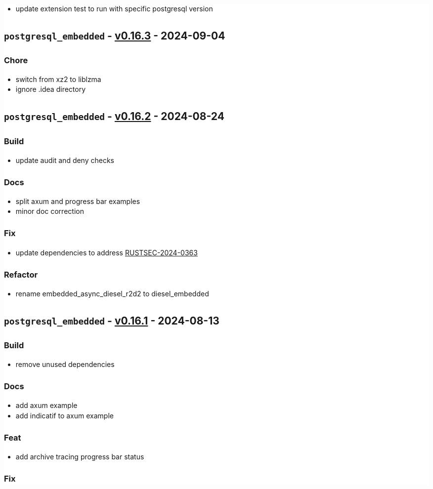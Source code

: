 - update extension test to run with specific postgresql version

## `postgresql_embedded` - [v0.16.3](https://github.com/theseus-rs/postgresql-embedded/compare/v0.16.2...v0.16.3) - 2024-09-04

### Chore

- switch from xz2 to liblzma
- ignore .idea directory

## `postgresql_embedded` - [v0.16.2](https://github.com/theseus-rs/postgresql-embedded/compare/v0.16.1...v0.16.2) - 2024-08-24

### Build

- update audit and deny checks

### Docs

- split axum and progress bar examples
- minor doc correction

### Fix

- update dependencies to address [RUSTSEC-2024-0363](https://rustsec.org/advisories/RUSTSEC-2024-0363.html)

### Refactor

- rename embedded_async_diesel_r2d2 to diesel_embedded

## `postgresql_embedded` - [v0.16.1](https://github.com/theseus-rs/postgresql-embedded/compare/v0.16.0...v0.16.1) - 2024-08-13

### Build

- remove unused dependencies

### Docs

- add axum example
- add indicatif to axum example

### Feat

- add archive tracing progress bar status

### Fix

